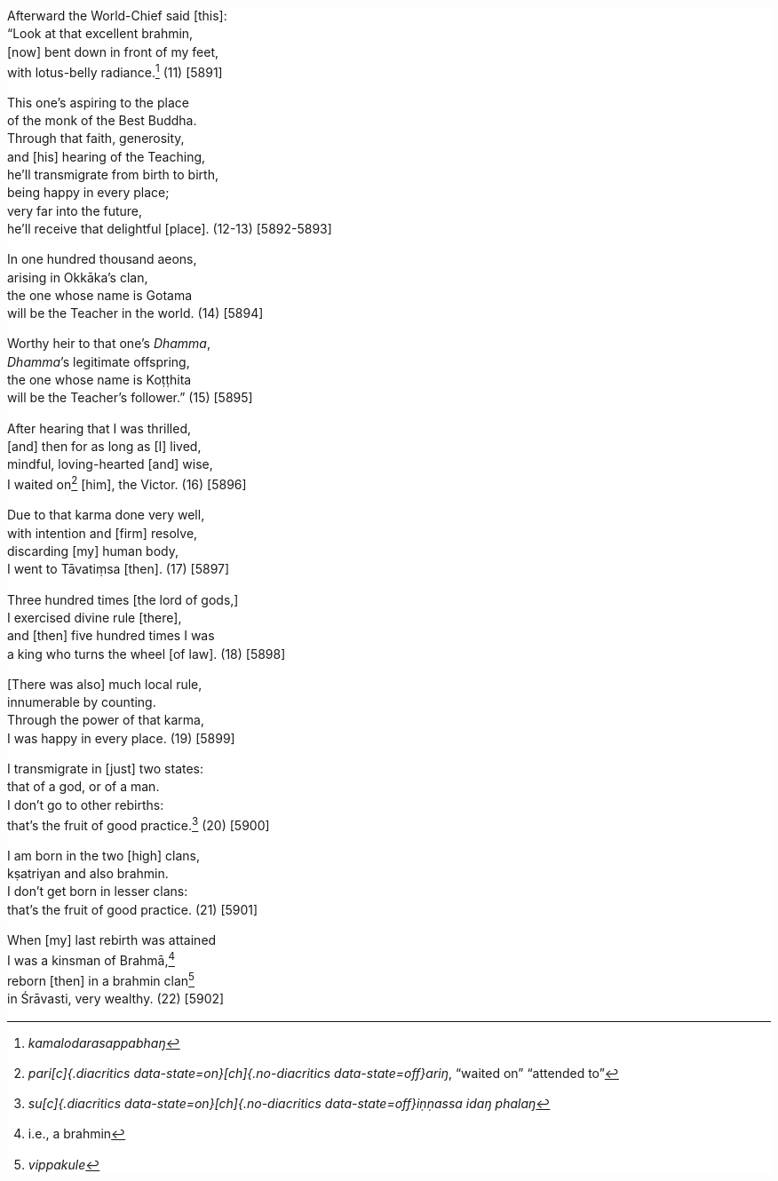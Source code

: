 Afterward the World-Chief said \[this\]:  
“Look at that excellent brahmin,  
\[now\] bent down in front of my feet,  
with lotus-belly radiance.[^20] (11) \[5891\]

This one’s aspiring to the place  
of the monk of the Best Buddha.  
Through that faith, generosity,  
and \[his\] hearing of the Teaching,  
he’ll transmigrate from birth to birth,  
being happy in every place;  
very far into the future,  
he’ll receive that delightful \[place\]. (12-13) \[5892-5893\]

In one hundred thousand aeons,  
arising in Okkāka’s clan,  
the one whose name is Gotama  
will be the Teacher in the world. (14) \[5894\]

Worthy heir to that one’s *Dhamma*,  
*Dhamma*’s legitimate offspring,  
the one whose name is Koṭṭhita  
will be the Teacher’s follower.” (15) \[5895\]

After hearing that I was thrilled,  
\[and\] then for as long as \[I\] lived,  
mindful, loving-hearted \[and\] wise,  
I waited on[^21] \[him\], the Victor. (16) \[5896\]

Due to that karma done very well,  
with intention and \[firm\] resolve,  
discarding \[my\] human body,  
I went to Tāvatiṃsa \[then\]. (17) \[5897\]

Three hundred times \[the lord of gods,\]  
I exercised divine rule \[there\],  
and \[then\] five hundred times I was  
a king who turns the wheel \[of law\]. (18) \[5898\]

\[There was also\] much local rule,  
innumerable by counting.  
Through the power of that karma,  
I was happy in every place. (19) \[5899\]

I transmigrate in \[just\] two states:  
that of a god, or of a man.  
I don’t go to other rebirths:  
that’s the fruit of good practice.[^22] (20) \[5900\]

I am born in the two \[high\] clans,  
kṣatriyan and also brahmin.  
I don’t get born in lesser clans:  
that’s the fruit of good practice. (21) \[5901\]

When \[my\] last rebirth was attained  
I was a kinsman of Brahmā,[^23]  
reborn \[then\] in a brahmin clan[^24]  
in Śrāvasti, very wealthy. (22) \[5902\]


[^1]: *Apadāna* numbers provided in {fancy brackets} correspond to the <abbr title="Buddha Jayanthi Tripitaka Series">BJTS</abbr> edition, which contains more individual poems than does the <abbr title="Pali Text Society">PTS</abbr> edition dictating the main numbering of this translation.
[^2]: <abbr title="Buddha Jayanthi Tripitaka Series">BJTS</abbr> reads *Koṭṭhita*
[^3]: this and the following five verses also appear, verbatim, as the first six verses of Dabbamalla’s *apadāna* (\#531 {534}, above; \[5769\]-\[5774\])
[^4]: *ovādako*
[^5]: *viññāpako*
[^6]: *tārako*
[^7]: *desanākusalo*
[^8]: *anukampako*
[^9]: *kāruṇiko*
[^10]: *hitesi*
[^11]: *nirākulaŋ*
[^12]: *suñññataŋ*, or “empty \[of ill-will\],” which is <abbr title="Buddha Jayanthi Tripitaka Series">BJTS</abbr> Sinhala gloss reading; I construe the epithet as *su* + *ñata*
[^13]: *vi[c]{.diacritics data-state=on}[ch]{.no-diacritics data-state=off}ittaŋ*
[^14]: *ratanāna-aṭṭha-paññāsaŋ uggato*. A *ratana* (Sinh. *riyan*) is figured as twelve-fingers (*aṅgula*), according to Sinh-Eng Dictionary about eighteen inches. The claim here then is that Padumuttara Buddha was 1044 inches (or 87 feet) tall.
[^15]: *kañ[c]{.diacritics data-state=on}[ch]{.no-diacritics data-state=off}anagghiyasaṅkāso*, lit., “like a gold valuable thing” or “like a gold festoon work”
[^16]: reading *sattasāraggaṃ* with <abbr title="Buddha Jayanthi Tripitaka Series">BJTS</abbr> for <abbr title="Pali Text Society">PTS</abbr> *sattapāraṅgaŋ* (“going beyond \[or crossing, surmounting\] beings”)
[^17]: *pabhinnamatigo[c]{.diacritics data-state=on}[ch]{.no-diacritics data-state=off}araŋ*, lit., "he whose pasturage was developed thought”
[^18]: *jinavaraŋ*
[^19]: reading *buddhisāgaraṃ* with <abbr title="Buddha Jayanthi Tripitaka Series">BJTS</abbr> (and <abbr title="Pali Text Society">PTS</abbr> alt.) for <abbr title="Pali Text Society">PTS</abbr> *buddhasāgaraŋ* (“Ocean of Buddhas” or “Buddha-Ocean”)
[^20]: *kamalodarasappabhaŋ*
[^21]: *pari[c]{.diacritics data-state=on}[ch]{.no-diacritics data-state=off}ariŋ*, “waited on” “attended to”
[^22]: *su[c]{.diacritics data-state=on}[ch]{.no-diacritics data-state=off}iṇṇassa idaŋ phalaŋ*
[^23]: i.e., a brahmin
[^24]: *vippakule*
[^25]: lit., in”
[^26]: i.e., Mahāmoggallāna (*Therāpadāna* \#2)
[^27]: i.e., Sāriputta (*Therāpadāna* \#1), reading *sārisambhavo* with <abbr title="Buddha Jayanthi Tripitaka Series">BJTS</abbr> for <abbr title="Pali Text Society">PTS</abbr> *Sari°*
[^28]: lit., “in that foremost place”
[^29]: i.e., Sāriputta (*Thera-apadāna* \#1)
[^30]: *viyākāsiŋ*, elsewhere “prophesied”
[^31]: lit., “in the dispensation of the Sambuddha”